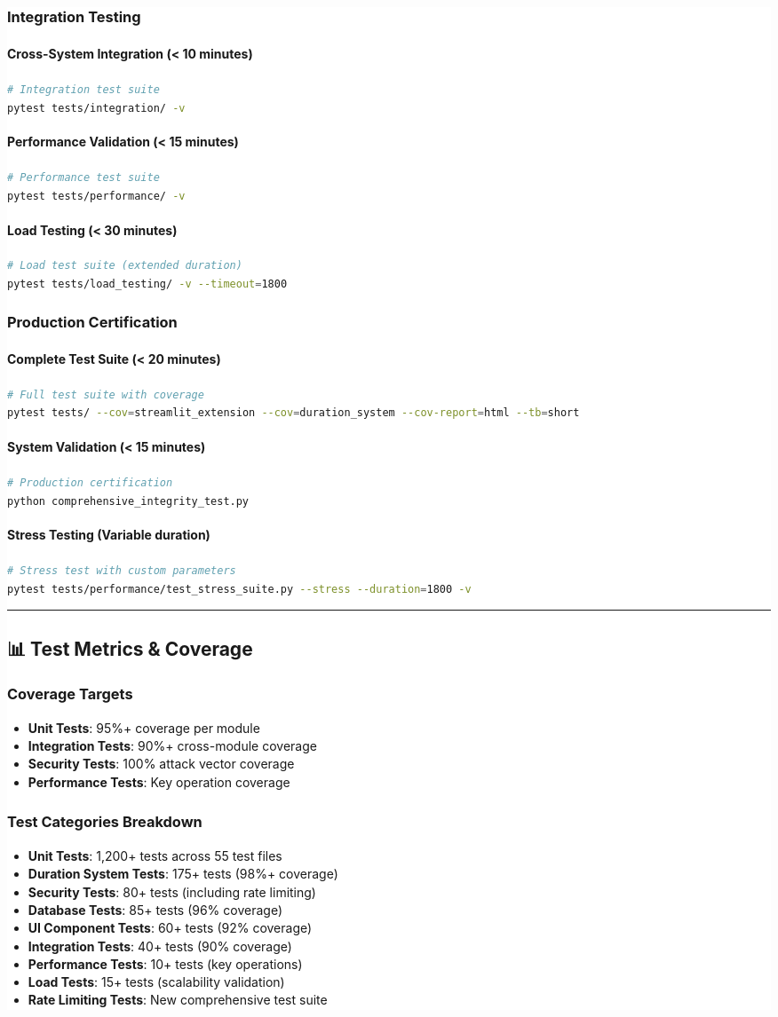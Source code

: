### **Integration Testing**

#### **Cross-System Integration** (< 10 minutes)
```bash
# Integration test suite
pytest tests/integration/ -v
```

#### **Performance Validation** (< 15 minutes)
```bash
# Performance test suite
pytest tests/performance/ -v
```

#### **Load Testing** (< 30 minutes)
```bash
# Load test suite (extended duration)
pytest tests/load_testing/ -v --timeout=1800
```

### **Production Certification**

#### **Complete Test Suite** (< 20 minutes)
```bash
# Full test suite with coverage
pytest tests/ --cov=streamlit_extension --cov=duration_system --cov-report=html --tb=short
```

#### **System Validation** (< 15 minutes)
```bash
# Production certification
python comprehensive_integrity_test.py
```

#### **Stress Testing** (Variable duration)
```bash
# Stress test with custom parameters
pytest tests/performance/test_stress_suite.py --stress --duration=1800 -v
```

---

## 📊 **Test Metrics & Coverage**

### **Coverage Targets**
- **Unit Tests**: 95%+ coverage per module
- **Integration Tests**: 90%+ cross-module coverage
- **Security Tests**: 100% attack vector coverage
- **Performance Tests**: Key operation coverage

### **Test Categories Breakdown**
- **Unit Tests**: 1,200+ tests across 55 test files
- **Duration System Tests**: 175+ tests (98%+ coverage)
- **Security Tests**: 80+ tests (including rate limiting)
- **Database Tests**: 85+ tests (96% coverage)
- **UI Component Tests**: 60+ tests (92% coverage)
- **Integration Tests**: 40+ tests (90% coverage)
- **Performance Tests**: 10+ tests (key operations)
- **Load Tests**: 15+ tests (scalability validation)
- **Rate Limiting Tests**: New comprehensive test suite
